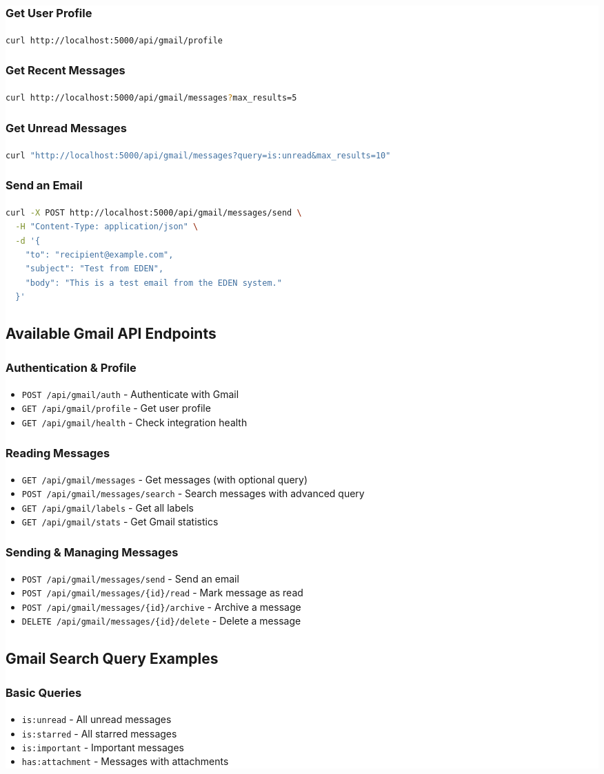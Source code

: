 ### Get User Profile
```bash
curl http://localhost:5000/api/gmail/profile
```

### Get Recent Messages
```bash
curl http://localhost:5000/api/gmail/messages?max_results=5
```

### Get Unread Messages
```bash
curl "http://localhost:5000/api/gmail/messages?query=is:unread&max_results=10"
```

### Send an Email
```bash
curl -X POST http://localhost:5000/api/gmail/messages/send \
  -H "Content-Type: application/json" \
  -d '{
    "to": "recipient@example.com",
    "subject": "Test from EDEN",
    "body": "This is a test email from the EDEN system."
  }'
```

## Available Gmail API Endpoints

### Authentication & Profile
- `POST /api/gmail/auth` - Authenticate with Gmail
- `GET /api/gmail/profile` - Get user profile
- `GET /api/gmail/health` - Check integration health

### Reading Messages
- `GET /api/gmail/messages` - Get messages (with optional query)
- `POST /api/gmail/messages/search` - Search messages with advanced query
- `GET /api/gmail/labels` - Get all labels
- `GET /api/gmail/stats` - Get Gmail statistics

### Sending & Managing Messages
- `POST /api/gmail/messages/send` - Send an email
- `POST /api/gmail/messages/{id}/read` - Mark message as read
- `POST /api/gmail/messages/{id}/archive` - Archive a message
- `DELETE /api/gmail/messages/{id}/delete` - Delete a message

## Gmail Search Query Examples

### Basic Queries
- `is:unread` - All unread messages
- `is:starred` - All starred messages
- `is:important` - Important messages
- `has:attachment` - Messages with attachments
